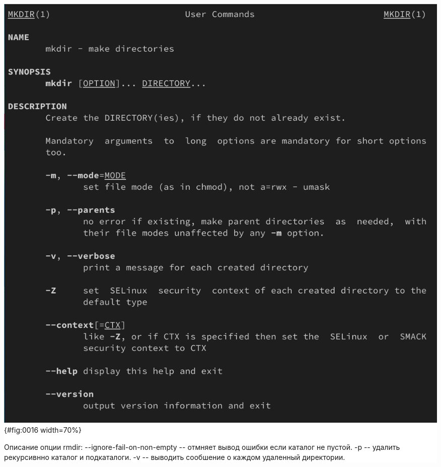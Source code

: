 ![Описание опции mkdir](image/16.PNG){#fig:0016 width=70%}

Описание опции rmdir: --ignore-fail-on-non-empty -- отмняет вывод ошибки если каталог не пустой. -p -- удалить рекурсивнно каталог и подкаталоги. -v -- выводить сообшение о каждом удаленный директории.
